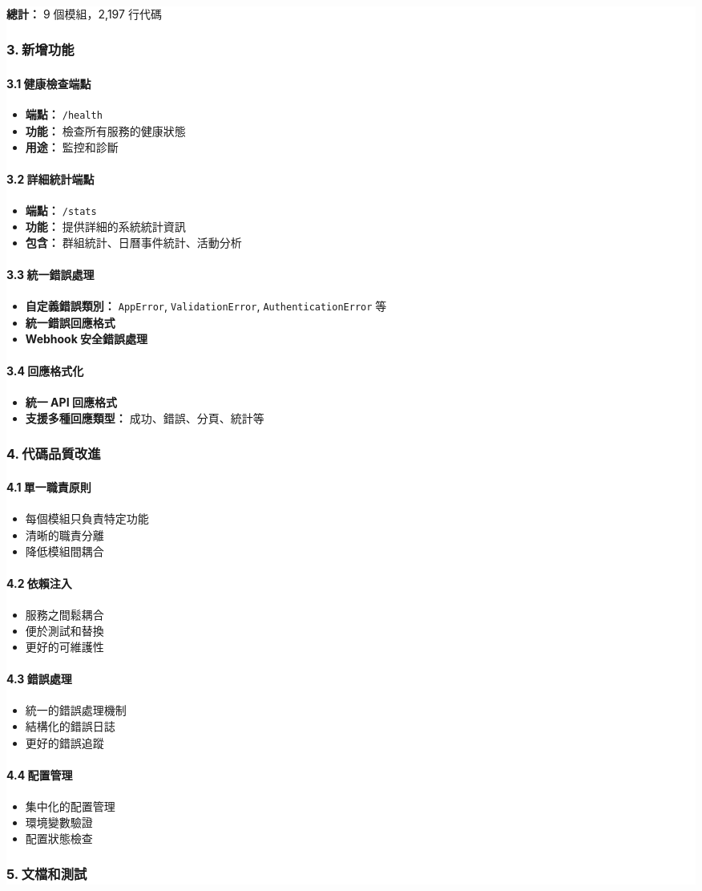 **總計：** 9 個模組，2,197 行代碼

### 3. 新增功能

#### 3.1 健康檢查端點

- **端點：** `/health`
- **功能：** 檢查所有服務的健康狀態
- **用途：** 監控和診斷

#### 3.2 詳細統計端點

- **端點：** `/stats`
- **功能：** 提供詳細的系統統計資訊
- **包含：** 群組統計、日曆事件統計、活動分析

#### 3.3 統一錯誤處理

- **自定義錯誤類別：** `AppError`, `ValidationError`, `AuthenticationError` 等
- **統一錯誤回應格式**
- **Webhook 安全錯誤處理**

#### 3.4 回應格式化

- **統一 API 回應格式**
- **支援多種回應類型：** 成功、錯誤、分頁、統計等

### 4. 代碼品質改進

#### 4.1 單一職責原則

- 每個模組只負責特定功能
- 清晰的職責分離
- 降低模組間耦合

#### 4.2 依賴注入

- 服務之間鬆耦合
- 便於測試和替換
- 更好的可維護性

#### 4.3 錯誤處理

- 統一的錯誤處理機制
- 結構化的錯誤日誌
- 更好的錯誤追蹤

#### 4.4 配置管理

- 集中化的配置管理
- 環境變數驗證
- 配置狀態檢查

### 5. 文檔和測試
